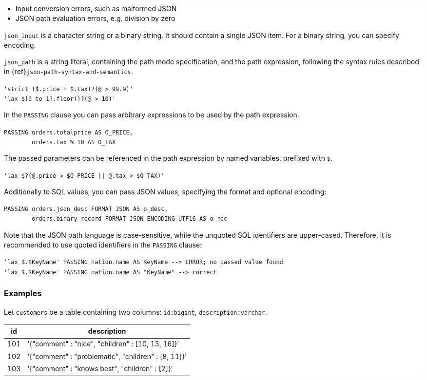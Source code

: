 - Input conversion errors, such as malformed JSON
- JSON path evaluation errors, e.g. division by zero

`json_input` is a character string or a binary string. It should contain
a single JSON item. For a binary string, you can specify encoding.

`json_path` is a string literal, containing the path mode specification, and
the path expression, following the syntax rules described in
{ref}`json-path-syntax-and-semantics`.

```text
'strict ($.price + $.tax)?(@ > 99.9)'
'lax $[0 to 1].floor()?(@ > 10)'
```

In the `PASSING` clause you can pass arbitrary expressions to be used by the
path expression.

```text
PASSING orders.totalprice AS O_PRICE,
        orders.tax % 10 AS O_TAX
```

The passed parameters can be referenced in the path expression by named
variables, prefixed with `$`.

```text
'lax $?(@.price > $O_PRICE || @.tax > $O_TAX)'
```

Additionally to SQL values, you can pass JSON values, specifying the format and
optional encoding:

```text
PASSING orders.json_desc FORMAT JSON AS o_desc,
        orders.binary_record FORMAT JSON ENCODING UTF16 AS o_rec
```

Note that the JSON path language is case-sensitive, while the unquoted SQL
identifiers are upper-cased. Therefore, it is recommended to use quoted
identifiers in the `PASSING` clause:

```text
'lax $.$KeyName' PASSING nation.name AS KeyName --> ERROR; no passed value found
'lax $.$KeyName' PASSING nation.name AS "KeyName" --> correct
```

### Examples

Let `customers` be a table containing two columns: `id:bigint`,
`description:varchar`.

| id  | description                                           |
| --- | ----------------------------------------------------- |
| 101 | '{"comment" : "nice", "children" : \[10, 13, 16\]}'   |
| 102 | '{"comment" : "problematic", "children" : \[8, 11\]}' |
| 103 | '{"comment" : "knows best", "children" : \[2\]}'      |


[jsonpath]: http://goessner.net/articles/JsonPath/